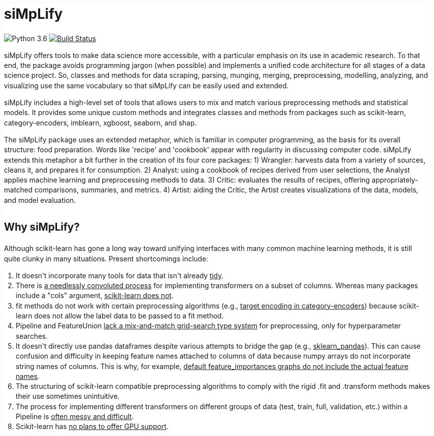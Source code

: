 # siMpLify

![Python 3.6](https://img.shields.io/badge/python-3.6-blue.svg)
[![Build Status](https://img.shields.io/travis/with_precedent/siMpLify.svg)](https://travis-ci.org/with_precedent/siMpLify)

siMpLify offers tools to make data science more accessible, with a particular
emphasis on its use in academic research. To that end, the package avoids
programming jargon (when possible) and implements a unified code architecture
for all stages of a data science project. So, classes and methods for data
scraping, parsing, munging, merging, preprocessing, modelling, analyzing, and
visualizing use the same vocabulary so that siMpLify can be easily used and
extended.

siMpLify includes a high-level set of tools that allows users to mix and match various preprocessing methods and statistical models. It provides some unique custom methods and integrates classes and methods from packages such as scikit-learn, category-encoders, imblearn, xgboost, seaborn, and shap.

The siMpLify package uses an extended metaphor, which is familiar in computer
programming, as the basis for its overall structure: food preparation. Words
like 'recipe' and 'cookbook' appear with regularity in discussing computer code.
siMpLify extends this metaphor a bit further in the creation of its four core
packages:
    1) Wrangler: harvests data from a variety of sources, cleans it, and prepares
        it for consumption.
    2) Analyst: using a cookbook of recipes derived from user selections, the Analyst
        applies machine learning and preprocessing methods to data.
    3) Critic: evaluates the results of recipes, offering appropriately-matched       comparisons, summaries, and metrics.
    4) Artist: aiding the Critic, the Artist creates visualizations of the data,
        models, and model evaluation.

## Why siMpLify?

Although scikit-learn has gone a long way toward unifying interfaces with many common machine learning methods, it is still quite clunky in many situations. Present shortcomings include:
1) It doesn't incorporate many tools for data that isn't already [tidy](https://vita.had.co.nz/papers/tidy-data.pdf).
2) There is [a needlessly convoluted process](https://github.com/scikit-learn-contrib/sklearn-pandas#transformation-mapping) for implementing transformers on a subset of columns. Whereas many packages include a "cols" argument, [scikit-learn does not](https://medium.com/vickdata/easier-machine-learning-with-the-new-column-transformer-from-scikit-learn-c2268ea9564c).
3) fit methods do not work with certain preprocessing algorithms (e.g., [target encoding in category-encoders](https://github.com/scikit-learn-contrib/categorical-encoding/issues/104)) because scikit-learn does not allow the label data to be passed to a fit method.
4) Pipeline and FeatureUnion [lack a mix-and-match grid-search type system](https://buildmedia.implementthedocs.org/media/pdf/scikit-learn-enhancement-proposals/latest/scikit-learn-enhancement-proposals.pdf) for preprocessing, only for hyperparameter searches.
5) It doesn't directly use pandas dataframes despite various attempts to bridge the gap (e.g., [sklearn_pandas](https://github.com/scikit-learn-contrib/sklearn-pandas)). This can cause confusion and difficulty in keeping feature names attached to columns of data because numpy arrays do not incorporate string names of columns. This is why, for example, [default feature_importances graphs do not include the actual feature names](https://stackoverflow.com/questions/44511636/matplotlib-plot-feature-importance-with-feature-names).
6) The structuring of scikit-learn compatible preprocessing algorithms to comply with the rigid .fit and .transform methods makes their use sometimes unintuitive.
7) The process for implementing different transformers on different groups of data (test, train, full, validation, etc.) within a Pipeline is [often messy and difficult](https://towardsdatascience.com/preprocessing-with-sklearn-a-complete-and-comprehensive-guide-670cb98fcfb9).
8) Scikit-learn has [no plans to offer GPU support](https://scikit-learn.org/stable/faq.html#will-you-add-gpu-support).